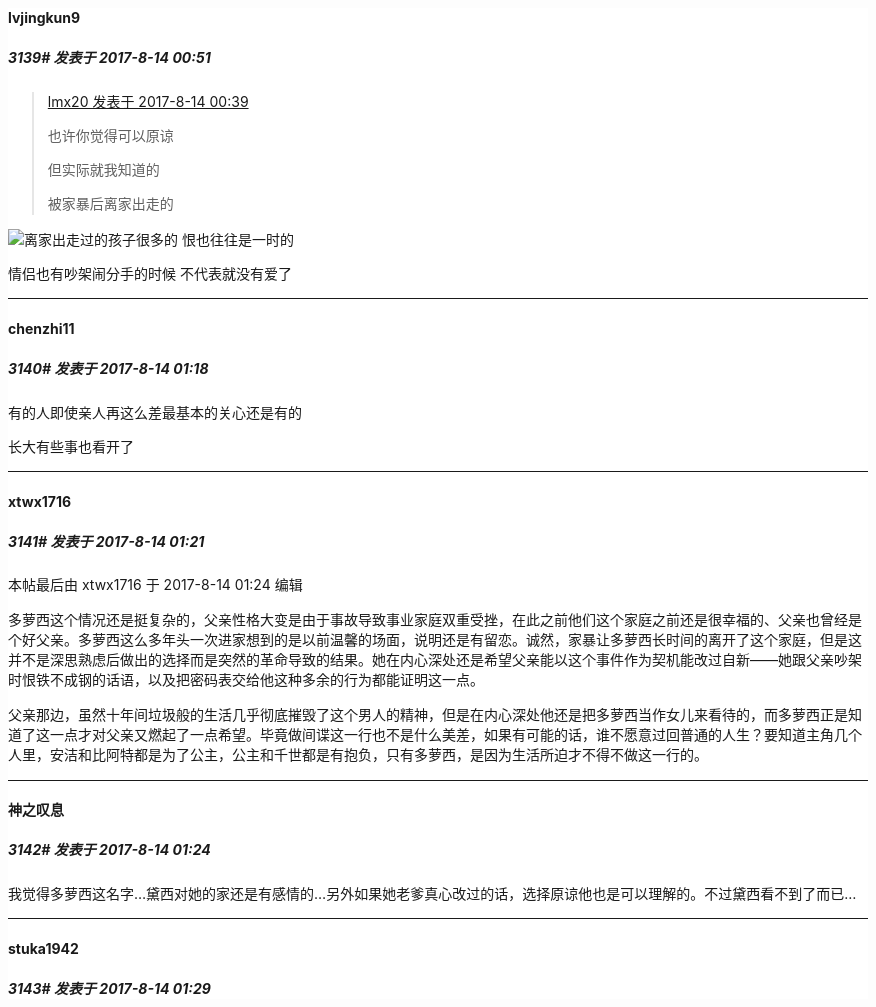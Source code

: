 ####  lvjingkun9  
##### 3139#       发表于 2017-8-14 00:51


<blockquote><a href="httphttps://bbs.saraba1st.com/2b/forum.php?mod=redirect&amp;goto=findpost&amp;pid=36876811&amp;ptid=1486439" target="_blank">lmx20 发表于 2017-8-14 00:39</a>

也许你觉得可以原谅

但实际就我知道的

被家暴后离家出走的</blockquote>
<img src="https://static.saraba1st.com/image/smiley/face2017/017.png" referrerpolicy="no-referrer">离家出走过的孩子很多的 恨也往往是一时的


情侣也有吵架闹分手的时候 不代表就没有爱了


-----

####  chenzhi11  
##### 3140#       发表于 2017-8-14 01:18


有的人即使亲人再这么差最基本的关心还是有的


长大有些事也看开了


-----

####  xtwx1716  
##### 3141#       发表于 2017-8-14 01:21


 本帖最后由 xtwx1716 于 2017-8-14 01:24 编辑 

多萝西这个情况还是挺复杂的，父亲性格大变是由于事故导致事业家庭双重受挫，在此之前他们这个家庭之前还是很幸福的、父亲也曾经是个好父亲。多萝西这么多年头一次进家想到的是以前温馨的场面，说明还是有留恋。诚然，家暴让多萝西长时间的离开了这个家庭，但是这并不是深思熟虑后做出的选择而是突然的革命导致的结果。她在内心深处还是希望父亲能以这个事件作为契机能改过自新——她跟父亲吵架时恨铁不成钢的话语，以及把密码表交给他这种多余的行为都能证明这一点。


父亲那边，虽然十年间垃圾般的生活几乎彻底摧毁了这个男人的精神，但是在内心深处他还是把多萝西当作女儿来看待的，而多萝西正是知道了这一点才对父亲又燃起了一点希望。毕竟做间谍这一行也不是什么美差，如果有可能的话，谁不愿意过回普通的人生？要知道主角几个人里，安洁和比阿特都是为了公主，公主和千世都是有抱负，只有多萝西，是因为生活所迫才不得不做这一行的。


-----

####  神之叹息  
##### 3142#       发表于 2017-8-14 01:24


我觉得多萝西这名字…黛西对她的家还是有感情的…另外如果她老爹真心改过的话，选择原谅他也是可以理解的。不过黛西看不到了而已…


-----

####  stuka1942  
##### 3143#       发表于 2017-8-14 01:29
